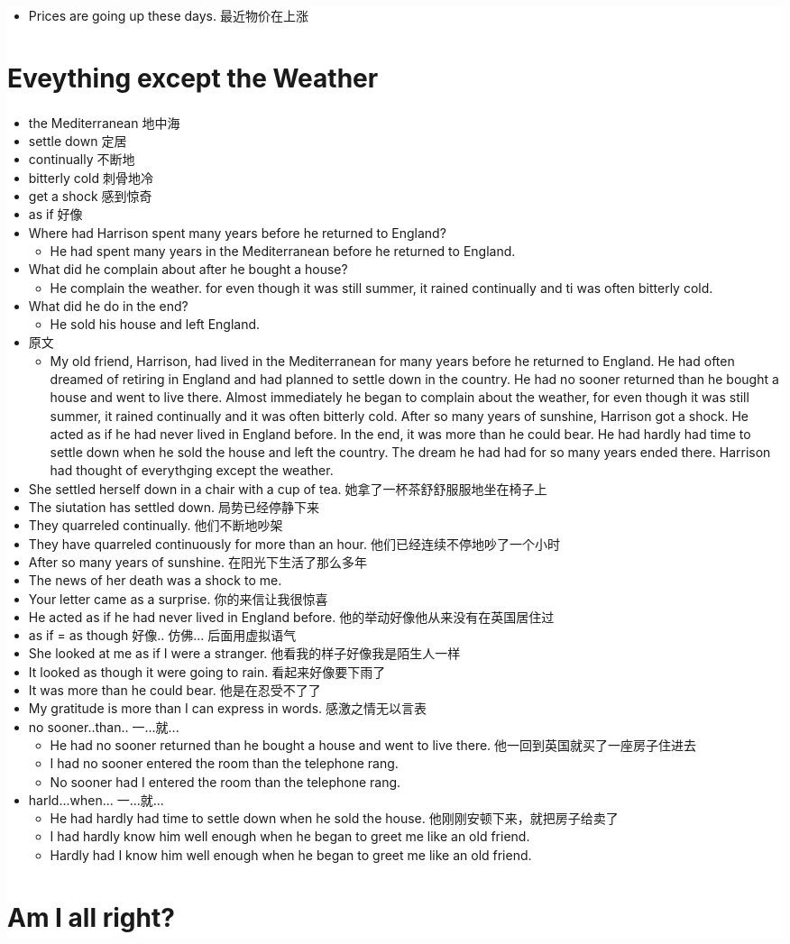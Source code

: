 - Prices are going up these days.  最近物价在上涨

# Eveything except the Weather

- the Mediterranean  地中海
- settle down  定居
- continually  不断地
- bitterly cold  刺骨地冷
- get a shock  感到惊奇
- as if  好像
- Where had Harrison spent many years before he returned to England?
  - He had spent many years in the Mediterranean before he returned to England.
- What did he complain about after he bought a house?
  - He complain the weather. for even though it was still summer, it rained continually and ti was often bitterly cold.
- What did he do in the end?
  - He sold his house and left England.
- 原文
  - My old friend, Harrison, had lived in the Mediterranean for many years before he returned to England. He had often dreamed of retiring in England and had planned to settle down in the country. He had no sooner returned than he bought a house and went to live there. Almost immediately he began to complain about the weather, for even though it was still summer, it rained continually and it was often bitterly cold. After so many years of sunshine, Harrison got a shock. He acted as if he had never lived in England before. In the end, it was more than he could bear. He had hardly had time to settle down when he sold the house and left the country. The dream he had had for so many years ended there. Harrison had thought of everythging except the weather.
- She settled herself down in a chair with a cup of tea.  她拿了一杯茶舒舒服服地坐在椅子上
- The siutation has settled down.  局势已经停静下来
- They quarreled continually.  他们不断地吵架
- They have quarreled continuously for more than an hour.  他们已经连续不停地吵了一个小时
- After so many years of sunshine.  在阳光下生活了那么多年
- The news of her death was a shock to me.
- Your letter came as a surprise.  你的来信让我很惊喜
- He acted as if he had never lived in England before.  他的举动好像他从来没有在英国居住过
- as if = as though  好像.. 仿佛...  后面用虚拟语气
- She looked at me as if I were a stranger.  他看我的样子好像我是陌生人一样
- It looked as though it were going to rain.  看起来好像要下雨了
- It was more than he could bear.  他是在忍受不了了
- My gratitude is more than I can express in words.  感激之情无以言表
- no sooner..than..  一...就...
  - He had no sooner returned than he bought a house and went to live there.  他一回到英国就买了一座房子住进去
  - I had no sooner entered the room than the telephone rang.
  - No sooner had I entered the room than the telephone rang.
- harld...when... 一...就...
  - He had hardly had time to settle down when he sold the house.  他刚刚安顿下来，就把房子给卖了
  - I had hardly know him well enough when he began to greet me like an old friend.
  - Hardly had I know him well enough when he began to greet me like an old friend.

# Am I all right?
